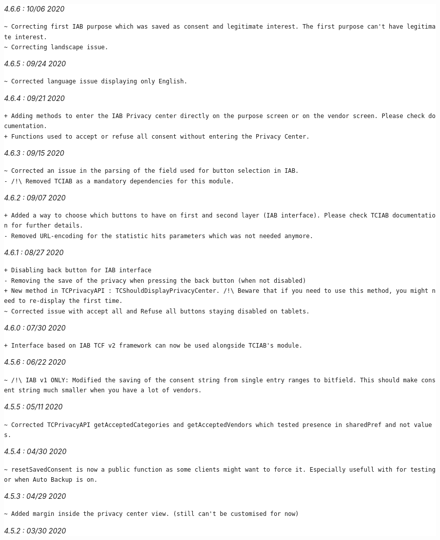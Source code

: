 *4.6.6 : 10/06 2020*

	~ Correcting first IAB purpose which was saved as consent and legitimate interest. The first purpose can't have legitimate interest.
	~ Correcting landscape issue.

*4.6.5 : 09/24 2020*

	~ Corrected language issue displaying only English.

*4.6.4 : 09/21 2020*

	+ Adding methods to enter the IAB Privacy center directly on the purpose screen or on the vendor screen. Please check documentation.
	+ Functions used to accept or refuse all consent without entering the Privacy Center.

*4.6.3 : 09/15 2020*

	~ Corrected an issue in the parsing of the field used for button selection in IAB.
	- /!\ Removed TCIAB as a mandatory dependencies for this module.

*4.6.2 : 09/07 2020*

	+ Added a way to choose which buttons to have on first and second layer (IAB interface). Please check TCIAB documentation for further details.
	- Removed URL-encoding for the statistic hits parameters which was not needed anymore.

*4.6.1 : 08/27 2020*

	+ Disabling back button for IAB interface
	- Removing the save of the privacy when pressing the back button (when not disabled)
	+ New method in TCPrivacyAPI : TCShouldDisplayPrivacyCenter. /!\ Beware that if you need to use this method, you might need to re-display the first time.
	~ Corrected issue with accept all and Refuse all buttons staying disabled on tablets.

*4.6.0 : 07/30 2020*

	+ Interface based on IAB TCF v2 framework can now be used alongside TCIAB's module.

*4.5.6 : 06/22 2020*

	~ /!\ IAB v1 ONLY: Modified the saving of the consent string from single entry ranges to bitfield. This should make consent string much smaller when you have a lot of vendors.


*4.5.5 : 05/11 2020*

	~ Corrected TCPrivacyAPI getAcceptedCategories and getAcceptedVendors which tested presence in sharedPref and not values.


*4.5.4 : 04/30 2020*

	~ resetSavedConsent is now a public function as some clients might want to force it. Especially usefull with for testing or when Auto Backup is on.


*4.5.3 : 04/29 2020*

	~ Added margin inside the privacy center view. (still can't be customised for now)


*4.5.2 : 03/30 2020*
